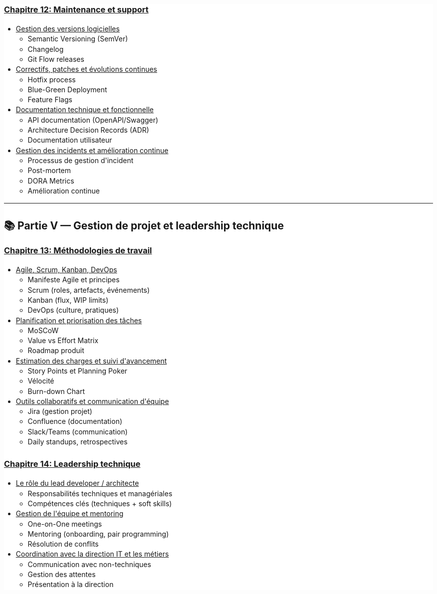### [Chapitre 12: Maintenance et support](./partie-4-securite-performance-maintenance/chapitre-12-maintenance-support.md)
- [Gestion des versions logicielles](#121-gestion-des-versions-logicielles)
  - Semantic Versioning (SemVer)
  - Changelog
  - Git Flow releases
- [Correctifs, patches et évolutions continues](#122-correctifs-patches-et-évolutions-continues)
  - Hotfix process
  - Blue-Green Deployment
  - Feature Flags
- [Documentation technique et fonctionnelle](#123-documentation-technique-et-fonctionnelle)
  - API documentation (OpenAPI/Swagger)
  - Architecture Decision Records (ADR)
  - Documentation utilisateur
- [Gestion des incidents et amélioration continue](#124-gestion-des-incidents-et-amélioration-continue)
  - Processus de gestion d'incident
  - Post-mortem
  - DORA Metrics
  - Amélioration continue

---

## 📚 Partie V — Gestion de projet et leadership technique

### [Chapitre 13: Méthodologies de travail](./partie-5-gestion-projet-leadership/chapitre-13-methodologies-travail.md)
- [Agile, Scrum, Kanban, DevOps](#131-agile-scrum-kanban-devops)
  - Manifeste Agile et principes
  - Scrum (roles, artefacts, événements)
  - Kanban (flux, WIP limits)
  - DevOps (culture, pratiques)
- [Planification et priorisation des tâches](#132-planification-et-priorisation-des-tâches)
  - MoSCoW
  - Value vs Effort Matrix
  - Roadmap produit
- [Estimation des charges et suivi d'avancement](#133-estimation-des-charges-et-suivi-davancement)
  - Story Points et Planning Poker
  - Vélocité
  - Burn-down Chart
- [Outils collaboratifs et communication d'équipe](#134-outils-collaboratifs-et-communication-déquipe)
  - Jira (gestion projet)
  - Confluence (documentation)
  - Slack/Teams (communication)
  - Daily standups, retrospectives

### [Chapitre 14: Leadership technique](./partie-5-gestion-projet-leadership/chapitre-14-leadership-technique.md)
- [Le rôle du lead developer / architecte](#141-le-rôle-du-lead-developer--architecte)
  - Responsabilités techniques et managériales
  - Compétences clés (techniques + soft skills)
- [Gestion de l'équipe et mentoring](#142-gestion-de-léquipe-et-mentoring)
  - One-on-One meetings
  - Mentoring (onboarding, pair programming)
  - Résolution de conflits
- [Coordination avec la direction IT et les métiers](#143-coordination-avec-la-direction-it-et-les-métiers)
  - Communication avec non-techniques
  - Gestion des attentes
  - Présentation à la direction